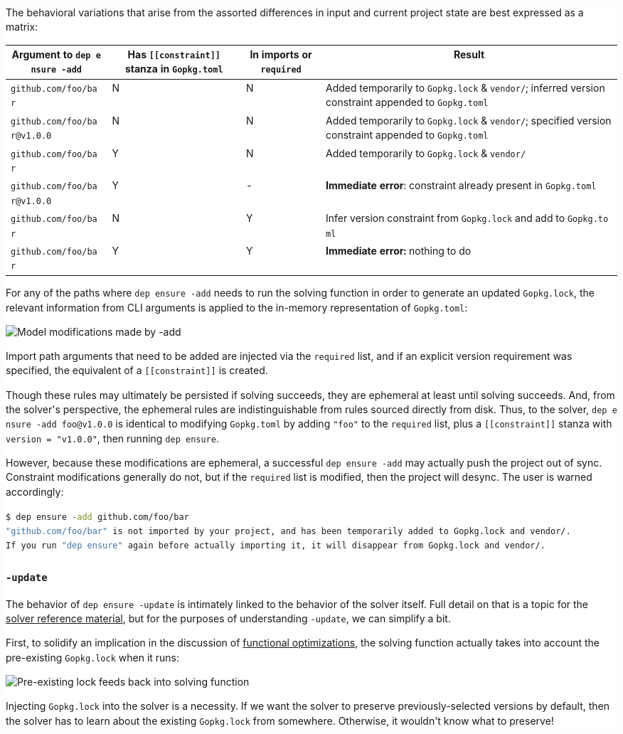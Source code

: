 The behavioral variations that arise from the assorted differences in input and current project state are best expressed as a matrix:

| Argument to `dep ensure -add` | Has `[[constraint]]` stanza in `Gopkg.toml` | In imports or `required` | Result                                                                                               |
| ----------------------------- | ------------------------------------------- | ------------------------ | ---------------------------------------------------------------------------------------------------- |
| `github.com/foo/bar`          | N                                           | N                        | Added temporarily to `Gopkg.lock` & `vendor/`; inferred version constraint appended to `Gopkg.toml`  |
| `github.com/foo/bar@v1.0.0`   | N                                           | N                        | Added temporarily to `Gopkg.lock` & `vendor/`; specified version constraint appended to `Gopkg.toml` |
| `github.com/foo/bar`          | Y                                           | N                        | Added temporarily to `Gopkg.lock` & `vendor/`                                                        |
| `github.com/foo/bar@v1.0.0`   | Y                                           | -                        | **Immediate error**: constraint already present in `Gopkg.toml`                                      |
| `github.com/foo/bar`          | N                                           | Y                        | Infer version constraint from `Gopkg.lock` and add to `Gopkg.toml`                                   |
| `github.com/foo/bar`          | Y                                           | Y                        | **Immediate error:** nothing to do                                                                   |

For any of the paths where `dep ensure -add` needs to run the solving function in order to generate an updated `Gopkg.lock`, the relevant information from CLI arguments is applied to the in-memory representation of `Gopkg.toml`:

![Model modifications made by -add](assets/required-arrows.png)

Import path arguments that need to be added are injected via the `required` list, and if an explicit version requirement was specified, the equivalent of a `[[constraint]]` is created.

Though these rules may ultimately be persisted if solving succeeds, they are ephemeral at least until solving succeeds. And, from the solver's perspective, the ephemeral rules are indistinguishable from rules sourced directly from disk. Thus, to the solver, `dep ensure -add foo@v1.0.0` is identical to modifying `Gopkg.toml` by adding `"foo"` to the `required` list, plus a `[[constraint]]` stanza with `version = "v1.0.0"`, then running `dep ensure`.

However, because these modifications are ephemeral, a successful `dep ensure -add` may actually push the project out of sync. Constraint modifications generally do not, but if the `required` list is modified, then the project will desync. The user is warned accordingly:

```bash
$ dep ensure -add github.com/foo/bar
"github.com/foo/bar" is not imported by your project, and has been temporarily added to Gopkg.lock and vendor/.
If you run "dep ensure" again before actually importing it, it will disappear from Gopkg.lock and vendor/.
```

### `-update`

The behavior of `dep ensure -update` is intimately linked to the behavior of the solver itself. Full detail on that is a topic for the [solver reference material](the-solver.md), but for the purposes of understanding `-update`, we can simplify a bit.

First, to solidify an implication in the discussion of [functional optimizations](#staying-in-sync), the solving function actually takes into account the pre-existing `Gopkg.lock` when it runs:

![Pre-existing lock feeds back into solving function](assets/lock-back.png)

Injecting `Gopkg.lock` into the solver is a necessity. If we want the solver to preserve previously-selected versions by default, then the solver has to learn about the existing `Gopkg.lock` from somewhere. Otherwise, it wouldn't know what to preserve!
